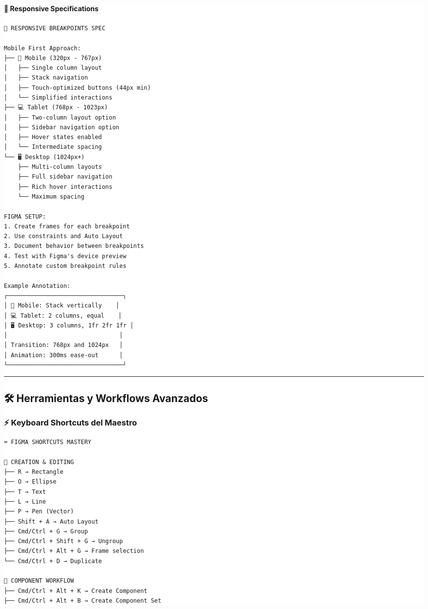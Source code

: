 #### 📱 Responsive Specifications

```
📐 RESPONSIVE BREAKPOINTS SPEC

Mobile First Approach:
├── 📱 Mobile (320px - 767px)
│   ├── Single column layout
│   ├── Stack navigation
│   ├── Touch-optimized buttons (44px min)
│   └── Simplified interactions
├── 💻 Tablet (768px - 1023px)
│   ├── Two-column layout option
│   ├── Sidebar navigation option
│   ├── Hover states enabled
│   └── Intermediate spacing
└── 🖥️ Desktop (1024px+)
    ├── Multi-column layouts
    ├── Full sidebar navigation
    ├── Rich hover interactions
    └── Maximum spacing

FIGMA SETUP:
1. Create frames for each breakpoint
2. Use constraints and Auto Layout
3. Document behavior between breakpoints
4. Test with Figma's device preview
5. Annotate custom breakpoint rules

Example Annotation:
┌─────────────────────────────────┐
│ 📱 Mobile: Stack vertically    │
│ 💻 Tablet: 2 columns, equal    │
│ 🖥️ Desktop: 3 columns, 1fr 2fr 1fr │
│                                │
│ Transition: 768px and 1024px   │
│ Animation: 300ms ease-out      │
└─────────────────────────────────┘
```

---

## 🛠️ Herramientas y Workflows Avanzados

### ⚡ Keyboard Shortcuts del Maestro

```
⌨️ FIGMA SHORTCUTS MASTERY

🎨 CREATION & EDITING
├── R → Rectangle
├── O → Ellipse  
├── T → Text
├── L → Line
├── P → Pen (Vector)
├── Shift + A → Auto Layout
├── Cmd/Ctrl + G → Group
├── Cmd/Ctrl + Shift + G → Ungroup
├── Cmd/Ctrl + Alt + G → Frame selection
└── Cmd/Ctrl + D → Duplicate

🔧 COMPONENT WORKFLOW
├── Cmd/Ctrl + Alt + K → Create Component
├── Cmd/Ctrl + Alt + B → Create Component Set
```